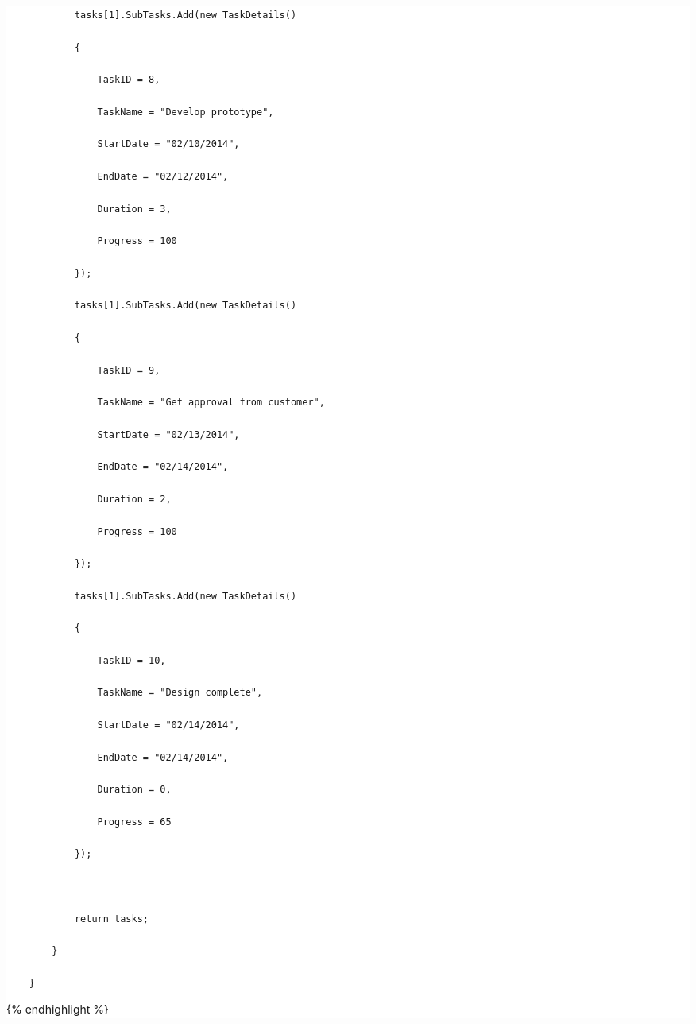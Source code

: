 
                tasks[1].SubTasks.Add(new TaskDetails()

                {

                    TaskID = 8,

                    TaskName = "Develop prototype",

                    StartDate = "02/10/2014",

                    EndDate = "02/12/2014",

                    Duration = 3,

                    Progress = 100

                });

                tasks[1].SubTasks.Add(new TaskDetails()

                {

                    TaskID = 9,

                    TaskName = "Get approval from customer",

                    StartDate = "02/13/2014",

                    EndDate = "02/14/2014",

                    Duration = 2,

                    Progress = 100

                });

                tasks[1].SubTasks.Add(new TaskDetails()

                {

                    TaskID = 10,

                    TaskName = "Design complete",

                    StartDate = "02/14/2014",

                    EndDate = "02/14/2014",

                    Duration = 0,

                    Progress = 65

                });



                return tasks;

            }

        }



{% endhighlight %}

